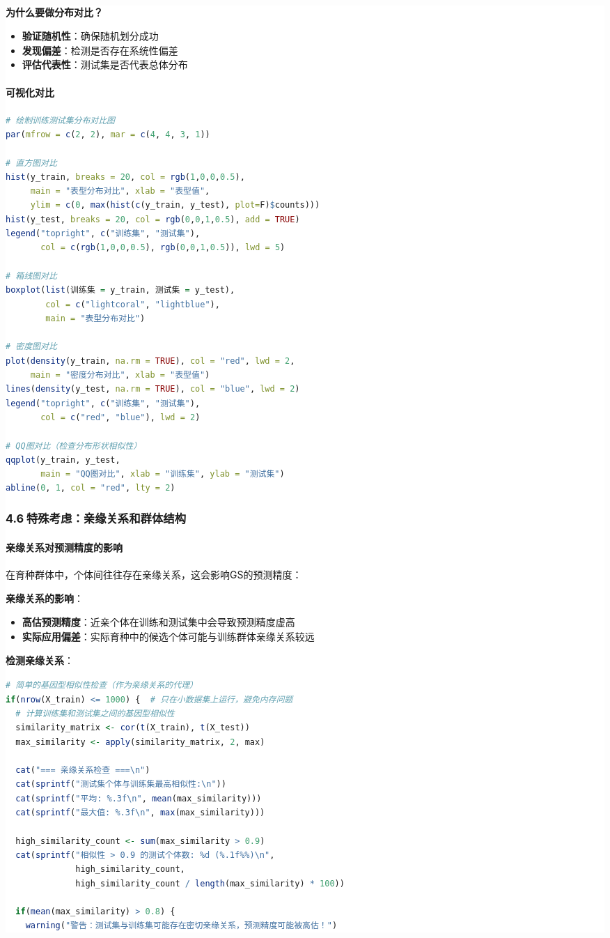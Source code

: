 **为什么要做分布对比？**
- **验证随机性**：确保随机划分成功
- **发现偏差**：检测是否存在系统性偏差
- **评估代表性**：测试集是否代表总体分布

#### 可视化对比
```r
# 绘制训练测试集分布对比图
par(mfrow = c(2, 2), mar = c(4, 4, 3, 1))

# 直方图对比
hist(y_train, breaks = 20, col = rgb(1,0,0,0.5),
     main = "表型分布对比", xlab = "表型值",
     ylim = c(0, max(hist(c(y_train, y_test), plot=F)$counts)))
hist(y_test, breaks = 20, col = rgb(0,0,1,0.5), add = TRUE)
legend("topright", c("训练集", "测试集"),
       col = c(rgb(1,0,0,0.5), rgb(0,0,1,0.5)), lwd = 5)

# 箱线图对比
boxplot(list(训练集 = y_train, 测试集 = y_test),
        col = c("lightcoral", "lightblue"),
        main = "表型分布对比")

# 密度图对比
plot(density(y_train, na.rm = TRUE), col = "red", lwd = 2,
     main = "密度分布对比", xlab = "表型值")
lines(density(y_test, na.rm = TRUE), col = "blue", lwd = 2)
legend("topright", c("训练集", "测试集"),
       col = c("red", "blue"), lwd = 2)

# QQ图对比（检查分布形状相似性）
qqplot(y_train, y_test,
       main = "QQ图对比", xlab = "训练集", ylab = "测试集")
abline(0, 1, col = "red", lty = 2)
```

### 4.6 特殊考虑：亲缘关系和群体结构

#### 亲缘关系对预测精度的影响
在育种群体中，个体间往往存在亲缘关系，这会影响GS的预测精度：

**亲缘关系的影响**：
- **高估预测精度**：近亲个体在训练和测试集中会导致预测精度虚高
- **实际应用偏差**：实际育种中的候选个体可能与训练群体亲缘关系较远

**检测亲缘关系**：
```r
# 简单的基因型相似性检查（作为亲缘关系的代理）
if(nrow(X_train) <= 1000) {  # 只在小数据集上运行，避免内存问题
  # 计算训练集和测试集之间的基因型相似性
  similarity_matrix <- cor(t(X_train), t(X_test))
  max_similarity <- apply(similarity_matrix, 2, max)

  cat("=== 亲缘关系检查 ===\n")
  cat(sprintf("测试集个体与训练集最高相似性:\n"))
  cat(sprintf("平均: %.3f\n", mean(max_similarity)))
  cat(sprintf("最大值: %.3f\n", max(max_similarity)))

  high_similarity_count <- sum(max_similarity > 0.9)
  cat(sprintf("相似性 > 0.9 的测试个体数: %d (%.1f%%)\n",
              high_similarity_count,
              high_similarity_count / length(max_similarity) * 100))

  if(mean(max_similarity) > 0.8) {
    warning("警告：测试集与训练集可能存在密切亲缘关系，预测精度可能被高估！")
```